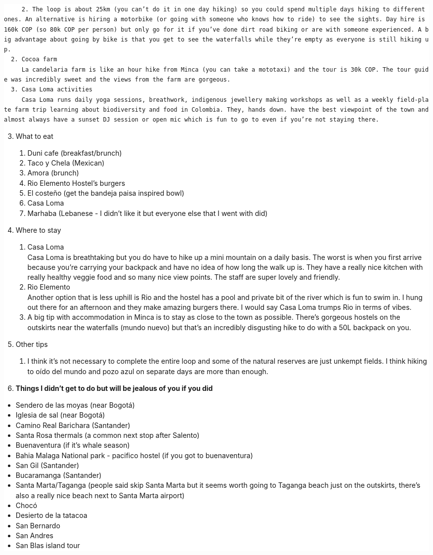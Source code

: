          2. The loop is about 25km (you can’t do it in one day hiking) so you could spend multiple days hiking to different ones. An alternative is hiring a motorbike (or going with someone who knows how to ride) to see the sights. Day hire is 160k COP (so 80k COP per person) but only go for it if you’ve done dirt road biking or are with someone experienced. A big advantage about going by bike is that you get to see the waterfalls while they’re empty as everyone is still hiking up.   
      2. Cocoa farm  
         La candelaria farm is like an hour hike from Minca (you can take a mototaxi) and the tour is 30k COP. The tour guide was incredibly sweet and the views from the farm are gorgeous.   
      3. Casa Loma activities   
         Casa Loma runs daily yoga sessions, breathwork, indigenous jewellery making workshops as well as a weekly field-plate farm trip learning about biodiversity and food in Colombia. They, hands down. have the best viewpoint of the town and almost always have a sunset DJ session or open mic which is fun to go to even if you’re not staying there.   
   3. What to eat  
      1. Duni cafe (breakfast/brunch)  
      2. Taco y Chela (Mexican)  
      3. Amora (brunch)  
      4. Rio Elemento Hostel’s burgers  
      5. El costeño (get the bandeja paisa inspired bowl)  
      6. Casa Loma   
      7. Marhaba (Lebanese \- I didn’t like it but everyone else that I went with did)   
   4. Where to stay   
      1. Casa Loma  
         Casa Loma is breathtaking but you do have to hike up a mini mountain on a daily basis. The worst is when you first arrive because you’re carrying your backpack and have no idea of how long the walk up is. They have a really nice kitchen with really healthy veggie food and so many nice view points. The staff are super lovely and friendly.   
      2. Rio Elemento  
         Another option that is less uphill is Rio and the hostel has a pool and private bit of the river which is fun to swim in. I hung out there for an afternoon and they make amazing burgers there. I would say Casa Loma trumps Rio in terms of vibes.   
      3. A big tip with accommodation in Minca is to stay as close to the town as possible. There’s gorgeous hostels on the outskirts near the waterfalls (mundo nuevo) but that’s an incredibly disgusting hike to do with a 50L backpack on you.   
   5. Other tips  
      1. I think it’s not necessary to complete the entire loop and some of the natural reserves are just unkempt fields. I think hiking to oído del mundo and pozo azul on separate days are more than enough.

9. **Things I didn’t get to do but will be jealous of you if you did**   
* Sendero de las moyas (near Bogotá)  
* Iglesia de sal (near Bogotá)  
* Camino Real Barichara (Santander)  
* Santa Rosa thermals (a common next stop after Salento)  
* Buenaventura (if it’s whale season)  
* Bahia Malaga National park \- pacifico hostel (if you got to buenaventura)  
* San Gil (Santander)  
* Bucaramanga (Santander)  
* Santa Marta/Taganga (people said skip Santa Marta but it seems worth going to Taganga beach just on the outskirts, there’s also a really nice beach next to Santa Marta airport)  
* Chocó   
* Desierto de la tatacoa   
* San Bernardo   
* San Andres   
* San Blas island tour
